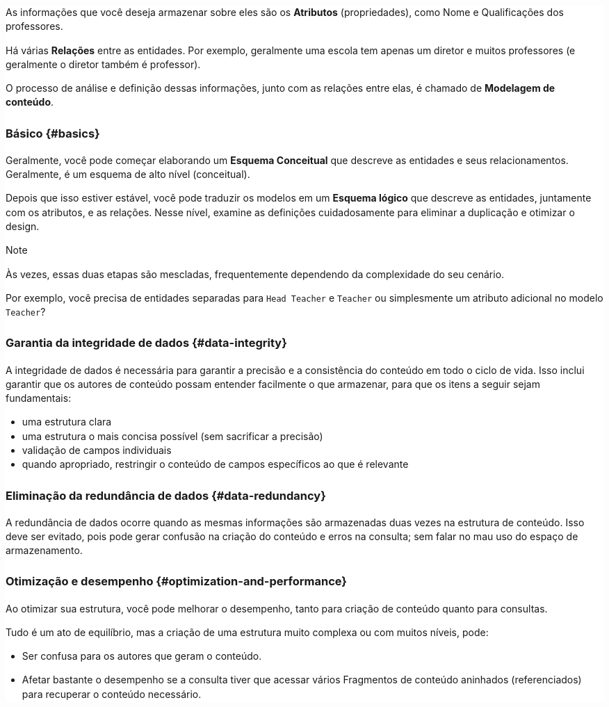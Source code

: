 As informações que você deseja armazenar sobre eles são os **Atributos** (propriedades), como Nome e Qualificações dos professores.

Há várias **Relações** entre as entidades. Por exemplo, geralmente uma escola tem apenas um diretor e muitos professores (e geralmente o diretor também é professor).

O processo de análise e definição dessas informações, junto com as relações entre elas, é chamado de **Modelagem de conteúdo**.

### Básico {#basics}

Geralmente, você pode começar elaborando um **Esquema Conceitual** que descreve as entidades e seus relacionamentos. Geralmente, é um esquema de alto nível (conceitual).

Depois que isso estiver estável, você pode traduzir os modelos em um **Esquema lógico** que descreve as entidades, juntamente com os atributos, e as relações. Nesse nível, examine as definições cuidadosamente para eliminar a duplicação e otimizar o design.

>[!NOTE]
>
>Às vezes, essas duas etapas são mescladas, frequentemente dependendo da complexidade do seu cenário.

Por exemplo, você precisa de entidades separadas para `Head Teacher` e `Teacher` ou simplesmente um atributo adicional no modelo `Teacher`?

### Garantia da integridade de dados {#data-integrity}

A integridade de dados é necessária para garantir a precisão e a consistência do conteúdo em todo o ciclo de vida. Isso inclui garantir que os autores de conteúdo possam entender facilmente o que armazenar, para que os itens a seguir sejam fundamentais:

* uma estrutura clara
* uma estrutura o mais concisa possível (sem sacrificar a precisão)
* validação de campos individuais
* quando apropriado, restringir o conteúdo de campos específicos ao que é relevante

### Eliminação da redundância de dados {#data-redundancy}

A redundância de dados ocorre quando as mesmas informações são armazenadas duas vezes na estrutura de conteúdo. Isso deve ser evitado, pois pode gerar confusão na criação do conteúdo e erros na consulta; sem falar no mau uso do espaço de armazenamento.

### Otimização e desempenho {#optimization-and-performance}

Ao otimizar sua estrutura, você pode melhorar o desempenho, tanto para criação de conteúdo quanto para consultas.

Tudo é um ato de equilíbrio, mas a criação de uma estrutura muito complexa ou com muitos níveis, pode:

* Ser confusa para os autores que geram o conteúdo.

* Afetar bastante o desempenho se a consulta tiver que acessar vários Fragmentos de conteúdo aninhados (referenciados) para recuperar o conteúdo necessário.
